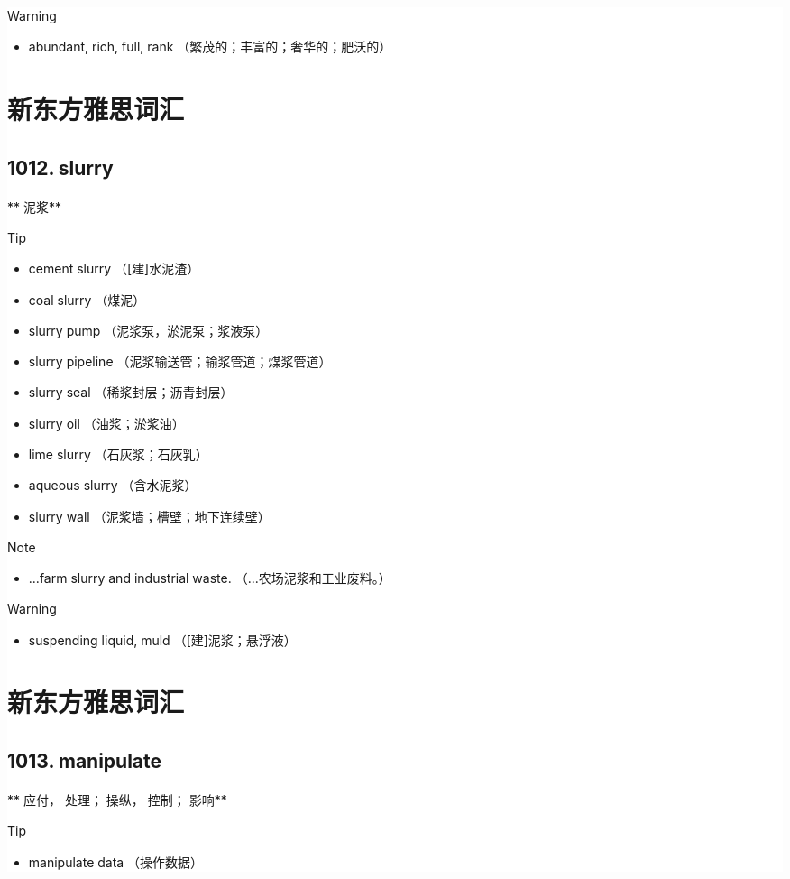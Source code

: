 > [!WARNING]
>
> - abundant, rich, full, rank （繁茂的；丰富的；奢华的；肥沃的）
>

# 新东方雅思词汇

## 1012. slurry

** 泥浆**

> [!TIP]
>
> - cement slurry （[建]水泥渣）
>
> - coal slurry （煤泥）
>
> - slurry pump （泥浆泵，淤泥泵；浆液泵）
>
> - slurry pipeline （泥浆输送管；输浆管道；煤浆管道）
>
> - slurry seal （稀浆封层；沥青封层）
>
> - slurry oil （油浆；淤浆油）
>
> - lime slurry （石灰浆；石灰乳）
>
> - aqueous slurry （含水泥浆）
>
> - slurry wall （泥浆墙；槽壁；地下连续壁）
>

> [!NOTE]
>
> - ...farm slurry and industrial waste. （...农场泥浆和工业废料。）
>

> [!WARNING]
>
> - suspending liquid, muld （[建]泥浆；悬浮液）
>

# 新东方雅思词汇

## 1013. manipulate

** 应付， 处理； 操纵， 控制； 影响**

> [!TIP]
>
> - manipulate data （操作数据）
>
